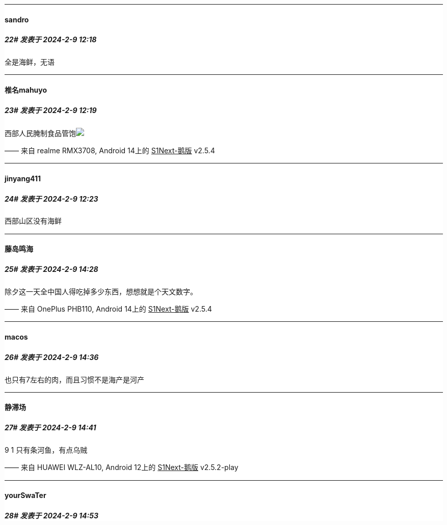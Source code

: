 *****

####  sandro  
##### 22#       发表于 2024-2-9 12:18

全是海鲜，无语

*****

####  椎名mahuyo  
##### 23#       发表于 2024-2-9 12:19

西部人民腌制食品管饱<img src="https://static.saraba1st.com/image/smiley/face2017/001.png" referrerpolicy="no-referrer">

—— 来自 realme RMX3708, Android 14上的 [S1Next-鹅版](https://github.com/ykrank/S1-Next/releases) v2.5.4

*****

####  jinyang411  
##### 24#       发表于 2024-2-9 12:23

西部山区没有海鲜

*****

####  藤岛鸣海  
##### 25#       发表于 2024-2-9 14:28

除夕这一天全中国人得吃掉多少东西，想想就是个天文数字。

—— 来自 OnePlus PHB110, Android 14上的 [S1Next-鹅版](https://github.com/ykrank/S1-Next/releases) v2.5.4

*****

####  macos  
##### 26#       发表于 2024-2-9 14:36

也只有7左右的肉，而且习惯不是海产是河产

*****

####  静滞场  
##### 27#       发表于 2024-2-9 14:41

9 1
只有条河鱼，有点乌贼

—— 来自 HUAWEI WLZ-AL10, Android 12上的 [S1Next-鹅版](https://github.com/ykrank/S1-Next/releases) v2.5.2-play

*****

####  yourSwaTer  
##### 28#       发表于 2024-2-9 14:53
